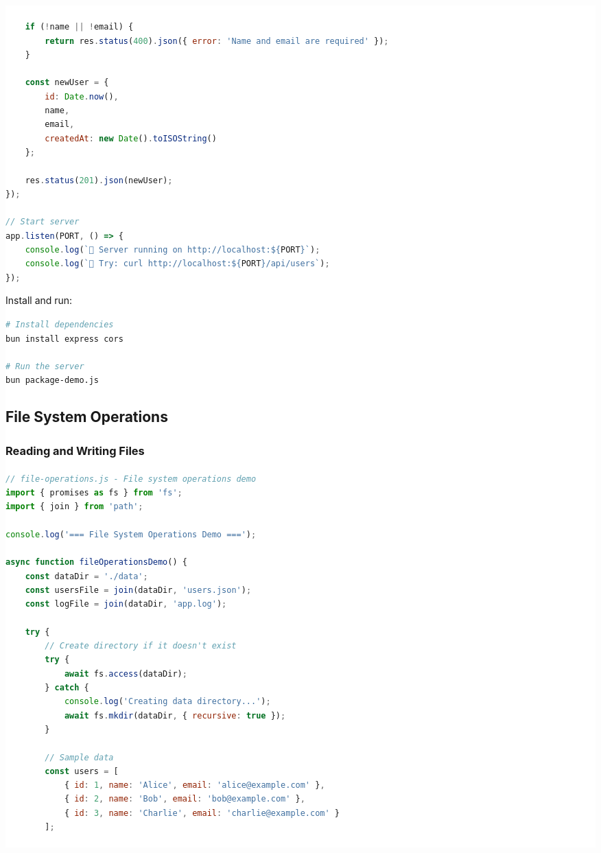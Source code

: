```javascript
    
    if (!name || !email) {
        return res.status(400).json({ error: 'Name and email are required' });
    }
    
    const newUser = {
        id: Date.now(),
        name,
        email,
        createdAt: new Date().toISOString()
    };
    
    res.status(201).json(newUser);
});

// Start server
app.listen(PORT, () => {
    console.log(`🚀 Server running on http://localhost:${PORT}`);
    console.log(`🎯 Try: curl http://localhost:${PORT}/api/users`);
});
```

Install and run:

```bash
# Install dependencies
bun install express cors

# Run the server
bun package-demo.js
```

## File System Operations

### Reading and Writing Files

```javascript
// file-operations.js - File system operations demo
import { promises as fs } from 'fs';
import { join } from 'path';

console.log('=== File System Operations Demo ===');

async function fileOperationsDemo() {
    const dataDir = './data';
    const usersFile = join(dataDir, 'users.json');
    const logFile = join(dataDir, 'app.log');
    
    try {
        // Create directory if it doesn't exist
        try {
            await fs.access(dataDir);
        } catch {
            console.log('Creating data directory...');
            await fs.mkdir(dataDir, { recursive: true });
        }
        
        // Sample data
        const users = [
            { id: 1, name: 'Alice', email: 'alice@example.com' },
            { id: 2, name: 'Bob', email: 'bob@example.com' },
            { id: 3, name: 'Charlie', email: 'charlie@example.com' }
        ];
        
```